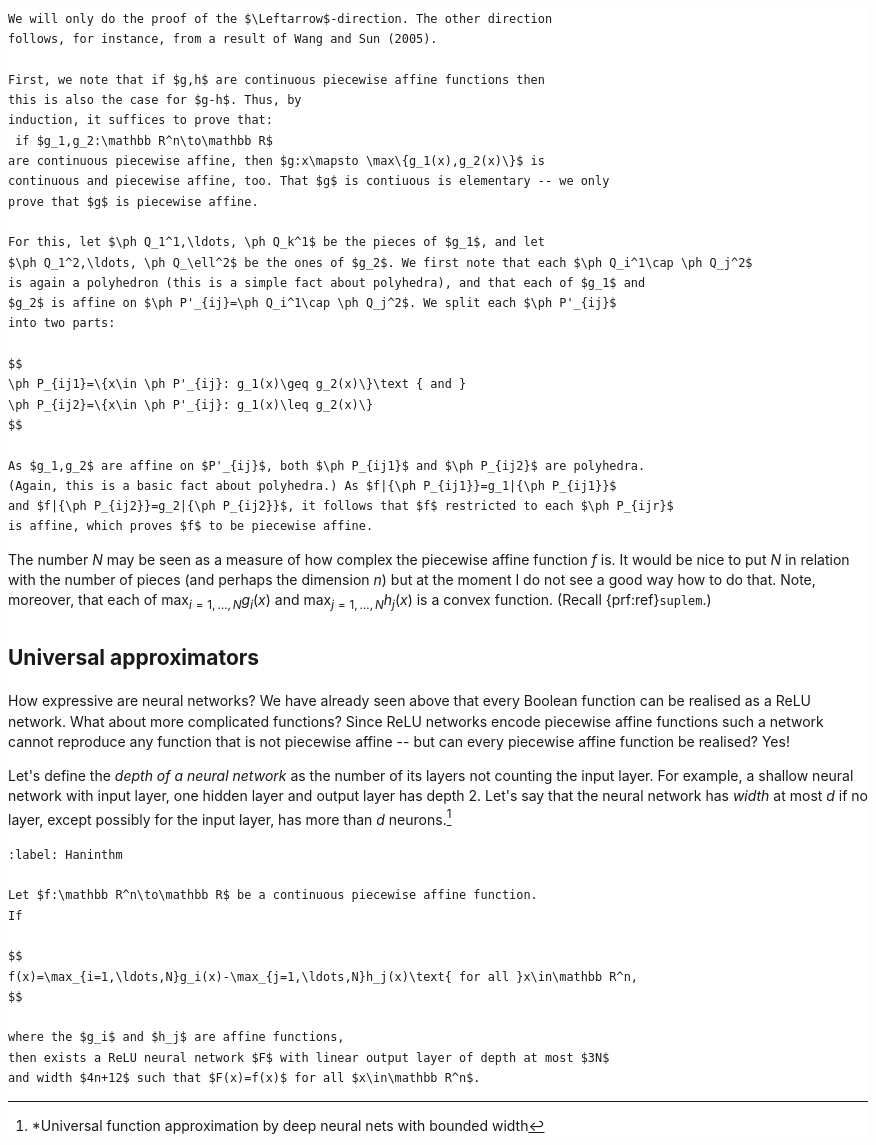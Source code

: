 ````{prf:Proof}
We will only do the proof of the $\Leftarrow$-direction. The other direction
follows, for instance, from a result of Wang and Sun (2005).

First, we note that if $g,h$ are continuous piecewise affine functions then 
this is also the case for $g-h$. Thus, by
induction, it suffices to prove that:
 if $g_1,g_2:\mathbb R^n\to\mathbb R$
are continuous piecewise affine, then $g:x\mapsto \max\{g_1(x),g_2(x)\}$ is 
continuous and piecewise affine, too. That $g$ is contiuous is elementary -- we only
prove that $g$ is piecewise affine. 

For this, let $\ph Q_1^1,\ldots, \ph Q_k^1$ be the pieces of $g_1$, and let 
$\ph Q_1^2,\ldots, \ph Q_\ell^2$ be the ones of $g_2$. We first note that each $\ph Q_i^1\cap \ph Q_j^2$
is again a polyhedron (this is a simple fact about polyhedra), and that each of $g_1$ and 
$g_2$ is affine on $\ph P'_{ij}=\ph Q_i^1\cap \ph Q_j^2$. We split each $\ph P'_{ij}$
into two parts:

$$
\ph P_{ij1}=\{x\in \ph P'_{ij}: g_1(x)\geq g_2(x)\}\text { and }
\ph P_{ij2}=\{x\in \ph P'_{ij}: g_1(x)\leq g_2(x)\}
$$
 
As $g_1,g_2$ are affine on $P'_{ij}$, both $\ph P_{ij1}$ and $\ph P_{ij2}$ are polyhedra. 
(Again, this is a basic fact about polyhedra.) As $f|{\ph P_{ij1}}=g_1|{\ph P_{ij1}}$
and $f|{\ph P_{ij2}}=g_2|{\ph P_{ij2}}$, it follows that $f$ restricted to each $\ph P_{ijr}$
is affine, which proves $f$ to be piecewise affine.
````

The number $N$ may be seen as a measure of how complex the piecewise affine function $f$ is. 
It would be nice to put $N$ in relation with the number of pieces (and perhaps the dimension $n$)
but at the moment I do not see a good way how to do that.
Note, moreover, that each of $\max_{i=1,\ldots,N}g_i(x)$ and $\max_{j=1,\ldots,N}h_j(x)$
is a convex function. (Recall {prf:ref}`suplem`.)


Universal approximators
-----------------------

How expressive are neural networks? We have already seen above that every Boolean function 
can be realised as a ReLU network. What about more complicated functions? Since ReLU networks
encode piecewise affine functions such a network cannot reproduce any function that is not 
piecewise affine -- but can every piecewise affine function be realised? Yes!

Let's define the *depth of a neural network* as the number of its layers not counting the input
layer. For example, a shallow neural network with input layer, one hidden layer and output layer
has depth 2. Let's say that the neural network has *width* at most $d$ if no layer,
except possibly for the input layer,
has more than $d$ neurons.[^Han17] 

````{prf:Theorem} Hanin (2017)
:label: Haninthm

Let $f:\mathbb R^n\to\mathbb R$ be a continuous piecewise affine function.
If 

$$
f(x)=\max_{i=1,\ldots,N}g_i(x)-\max_{j=1,\ldots,N}h_j(x)\text{ for all }x\in\mathbb R^n,
$$
 
where the $g_i$ and $h_j$ are affine functions,
then exists a ReLU neural network $F$ with linear output layer of depth at most $3N$
and width $4n+12$ such that $F(x)=f(x)$ for all $x\in\mathbb R^n$.
````


[^Han17]: *Universal function approximation by deep neural nets with bounded width
[^LuPu17]: *The Expressive Power of Neural Networks: A View
[^Telnotes]: I am following here [lecture notes](https://mjt.cs.illinois.edu/dlt/) of Telgarsky, who also proved 
[^Tel16]: *Benefits of depth in neural networks*, M. Telgarsky (2016), [arXiv:1602.04485](https://arxiv.org/abs/1602.04485)
[^foolcode]: {-} [{{ codeicon }}fool](https://colab.research.google.com/github/henningbruhn/math_of_ml_course/blob/main/neural_networks/fool.ipynb)
[^Hein19]: *Why ReLU networks yield high-confidence predictions far away from
[^Ngu15]: *Deep Neural Networks are Easily Fooled: